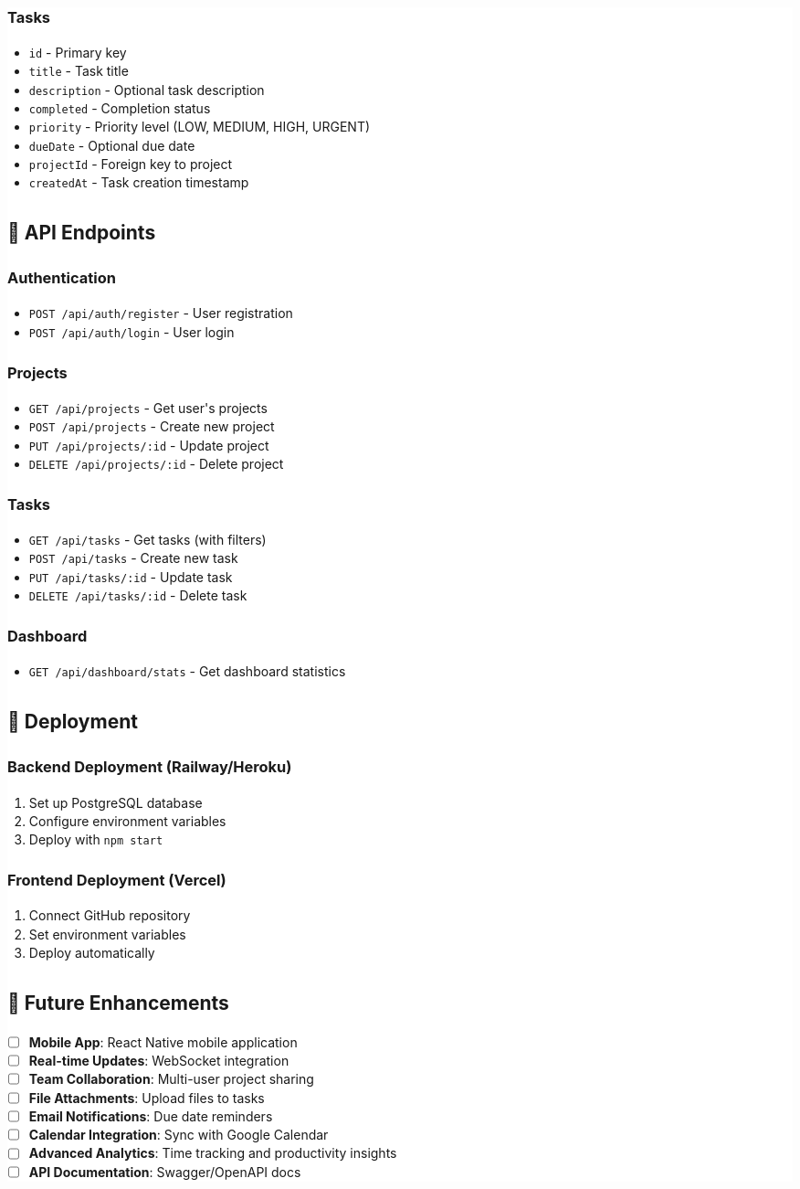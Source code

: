 ### Tasks
- `id` - Primary key
- `title` - Task title
- `description` - Optional task description
- `completed` - Completion status
- `priority` - Priority level (LOW, MEDIUM, HIGH, URGENT)
- `dueDate` - Optional due date
- `projectId` - Foreign key to project
- `createdAt` - Task creation timestamp

## 🎯 API Endpoints

### Authentication
- `POST /api/auth/register` - User registration
- `POST /api/auth/login` - User login

### Projects
- `GET /api/projects` - Get user's projects
- `POST /api/projects` - Create new project
- `PUT /api/projects/:id` - Update project
- `DELETE /api/projects/:id` - Delete project

### Tasks
- `GET /api/tasks` - Get tasks (with filters)
- `POST /api/tasks` - Create new task
- `PUT /api/tasks/:id` - Update task
- `DELETE /api/tasks/:id` - Delete task

### Dashboard
- `GET /api/dashboard/stats` - Get dashboard statistics

## 🚀 Deployment

### Backend Deployment (Railway/Heroku)
1. Set up PostgreSQL database
2. Configure environment variables
3. Deploy with `npm start`

### Frontend Deployment (Vercel)
1. Connect GitHub repository
2. Set environment variables
3. Deploy automatically

## 🔮 Future Enhancements

- [ ] **Mobile App**: React Native mobile application
- [ ] **Real-time Updates**: WebSocket integration
- [ ] **Team Collaboration**: Multi-user project sharing
- [ ] **File Attachments**: Upload files to tasks
- [ ] **Email Notifications**: Due date reminders
- [ ] **Calendar Integration**: Sync with Google Calendar
- [ ] **Advanced Analytics**: Time tracking and productivity insights
- [ ] **API Documentation**: Swagger/OpenAPI docs
